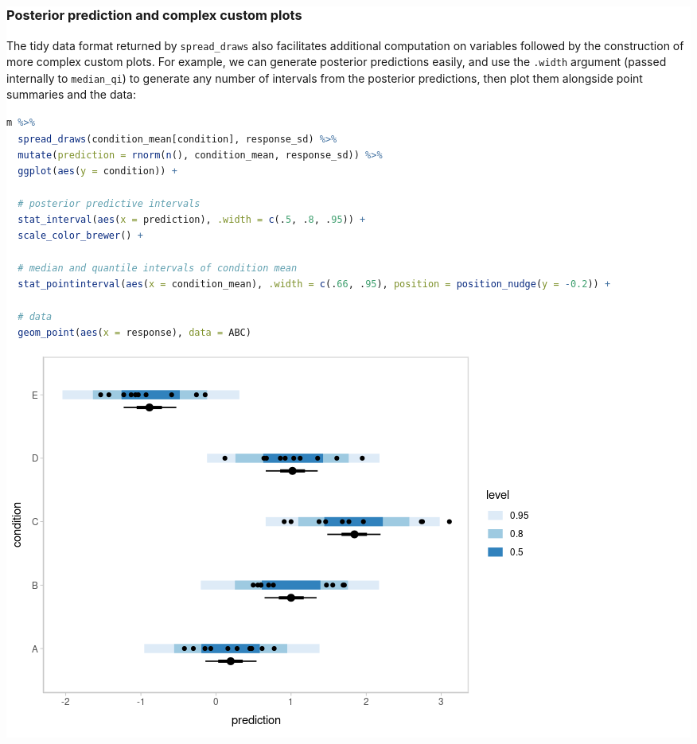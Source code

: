 ### Posterior prediction and complex custom plots

The tidy data format returned by `spread_draws` also facilitates
additional computation on variables followed by the construction of more
complex custom plots. For example, we can generate posterior predictions
easily, and use the `.width` argument (passed internally to `median_qi`)
to generate any number of intervals from the posterior predictions, then
plot them alongside point summaries and the data:

``` r
m %>%
  spread_draws(condition_mean[condition], response_sd) %>%
  mutate(prediction = rnorm(n(), condition_mean, response_sd)) %>%
  ggplot(aes(y = condition)) +
  
  # posterior predictive intervals
  stat_interval(aes(x = prediction), .width = c(.5, .8, .95)) +
  scale_color_brewer() +
  
  # median and quantile intervals of condition mean
  stat_pointinterval(aes(x = condition_mean), .width = c(.66, .95), position = position_nudge(y = -0.2)) +
  
  # data
  geom_point(aes(x = response), data = ABC)
```

![](man/figures/README/pp_intervals-1.png)
